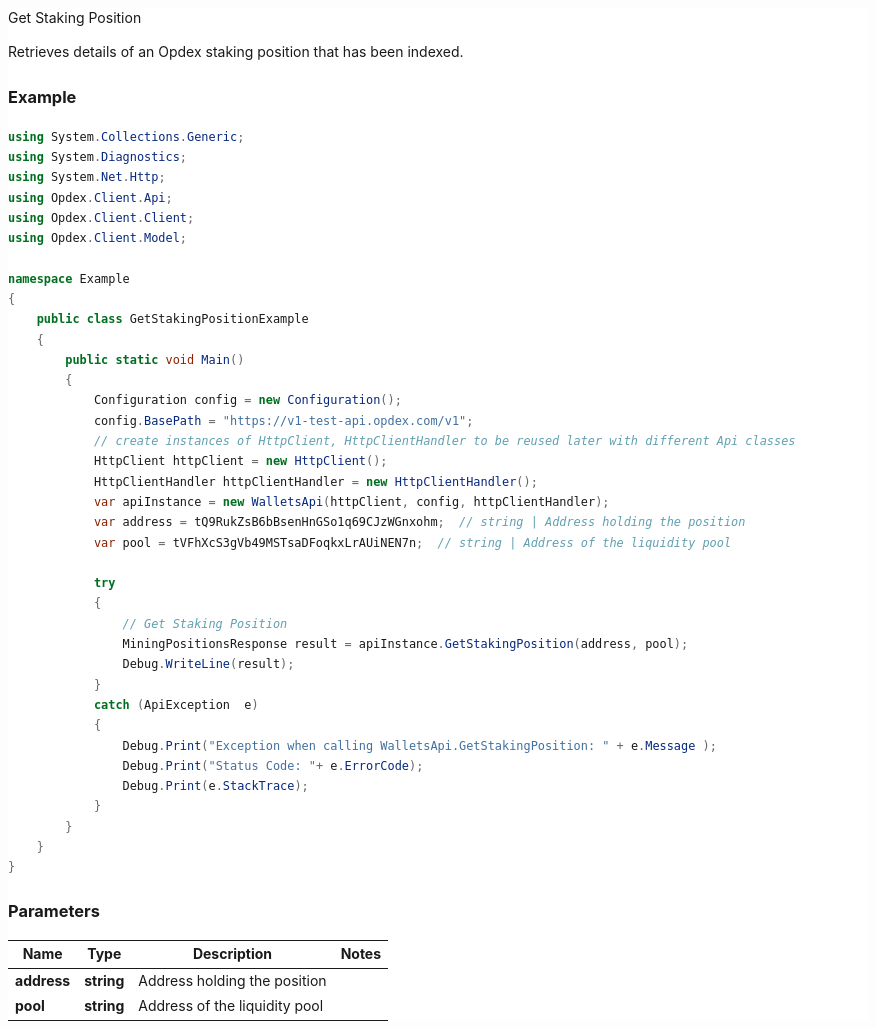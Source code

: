 Get Staking Position

Retrieves details of an Opdex staking position that has been indexed.

### Example
```csharp
using System.Collections.Generic;
using System.Diagnostics;
using System.Net.Http;
using Opdex.Client.Api;
using Opdex.Client.Client;
using Opdex.Client.Model;

namespace Example
{
    public class GetStakingPositionExample
    {
        public static void Main()
        {
            Configuration config = new Configuration();
            config.BasePath = "https://v1-test-api.opdex.com/v1";
            // create instances of HttpClient, HttpClientHandler to be reused later with different Api classes
            HttpClient httpClient = new HttpClient();
            HttpClientHandler httpClientHandler = new HttpClientHandler();
            var apiInstance = new WalletsApi(httpClient, config, httpClientHandler);
            var address = tQ9RukZsB6bBsenHnGSo1q69CJzWGnxohm;  // string | Address holding the position
            var pool = tVFhXcS3gVb49MSTsaDFoqkxLrAUiNEN7n;  // string | Address of the liquidity pool

            try
            {
                // Get Staking Position
                MiningPositionsResponse result = apiInstance.GetStakingPosition(address, pool);
                Debug.WriteLine(result);
            }
            catch (ApiException  e)
            {
                Debug.Print("Exception when calling WalletsApi.GetStakingPosition: " + e.Message );
                Debug.Print("Status Code: "+ e.ErrorCode);
                Debug.Print(e.StackTrace);
            }
        }
    }
}
```

### Parameters

Name | Type | Description  | Notes
------------- | ------------- | ------------- | -------------
 **address** | **string**| Address holding the position | 
 **pool** | **string**| Address of the liquidity pool | 

